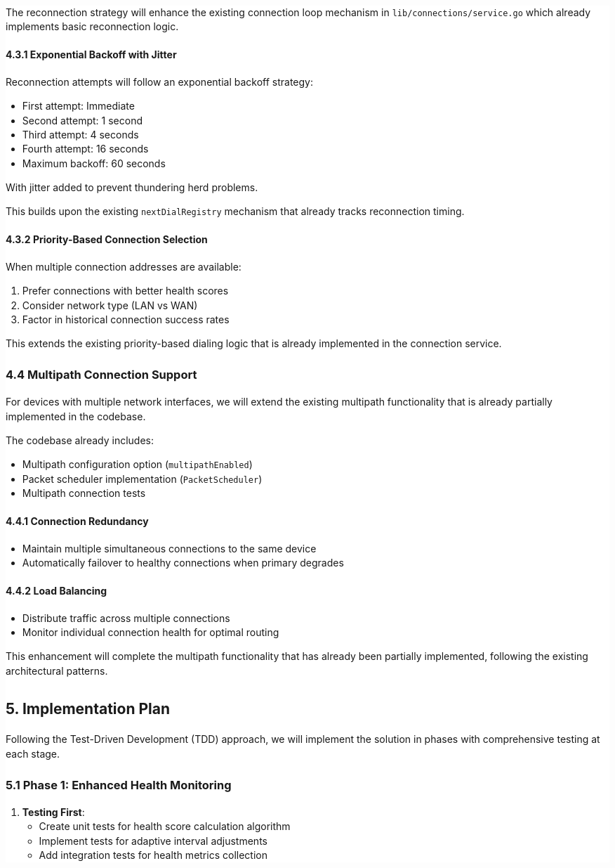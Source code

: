 The reconnection strategy will enhance the existing connection loop mechanism in `lib/connections/service.go` which already implements basic reconnection logic.

#### 4.3.1 Exponential Backoff with Jitter

Reconnection attempts will follow an exponential backoff strategy:
- First attempt: Immediate
- Second attempt: 1 second
- Third attempt: 4 seconds
- Fourth attempt: 16 seconds
- Maximum backoff: 60 seconds

With jitter added to prevent thundering herd problems.

This builds upon the existing `nextDialRegistry` mechanism that already tracks reconnection timing.

#### 4.3.2 Priority-Based Connection Selection

When multiple connection addresses are available:
1. Prefer connections with better health scores
2. Consider network type (LAN vs WAN)
3. Factor in historical connection success rates

This extends the existing priority-based dialing logic that is already implemented in the connection service.

### 4.4 Multipath Connection Support

For devices with multiple network interfaces, we will extend the existing multipath functionality that is already partially implemented in the codebase.

The codebase already includes:
- Multipath configuration option (`multipathEnabled`)
- Packet scheduler implementation (`PacketScheduler`)
- Multipath connection tests

#### 4.4.1 Connection Redundancy
- Maintain multiple simultaneous connections to the same device
- Automatically failover to healthy connections when primary degrades

#### 4.4.2 Load Balancing
- Distribute traffic across multiple connections
- Monitor individual connection health for optimal routing

This enhancement will complete the multipath functionality that has already been partially implemented, following the existing architectural patterns.

## 5. Implementation Plan

Following the Test-Driven Development (TDD) approach, we will implement the solution in phases with comprehensive testing at each stage.

### 5.1 Phase 1: Enhanced Health Monitoring

1. **Testing First**:
   - Create unit tests for health score calculation algorithm
   - Implement tests for adaptive interval adjustments
   - Add integration tests for health metrics collection
